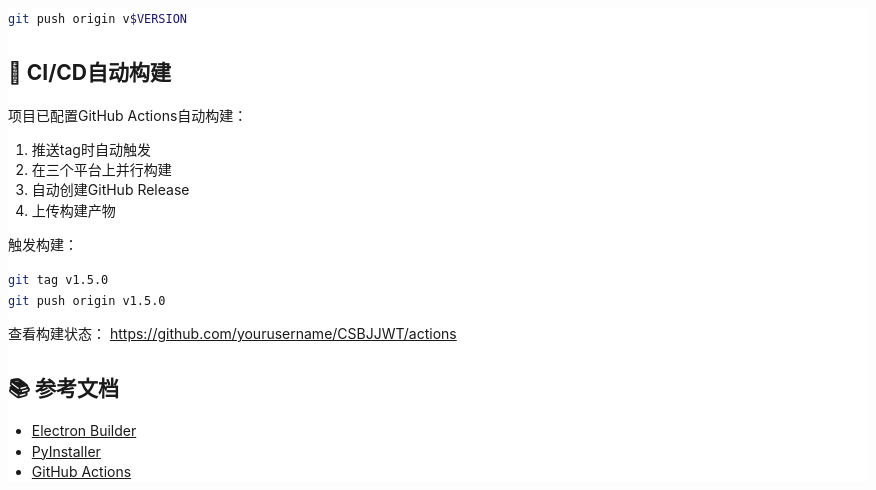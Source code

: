 ```bash
git push origin v$VERSION
```

## 🚀 CI/CD自动构建

项目已配置GitHub Actions自动构建：

1. 推送tag时自动触发
2. 在三个平台上并行构建
3. 自动创建GitHub Release
4. 上传构建产物

触发构建：
```bash
git tag v1.5.0
git push origin v1.5.0
```

查看构建状态：
https://github.com/yourusername/CSBJJWT/actions

## 📚 参考文档

- [Electron Builder](https://www.electron.build/)
- [PyInstaller](https://pyinstaller.readthedocs.io/)
- [GitHub Actions](https://docs.github.com/en/actions)
